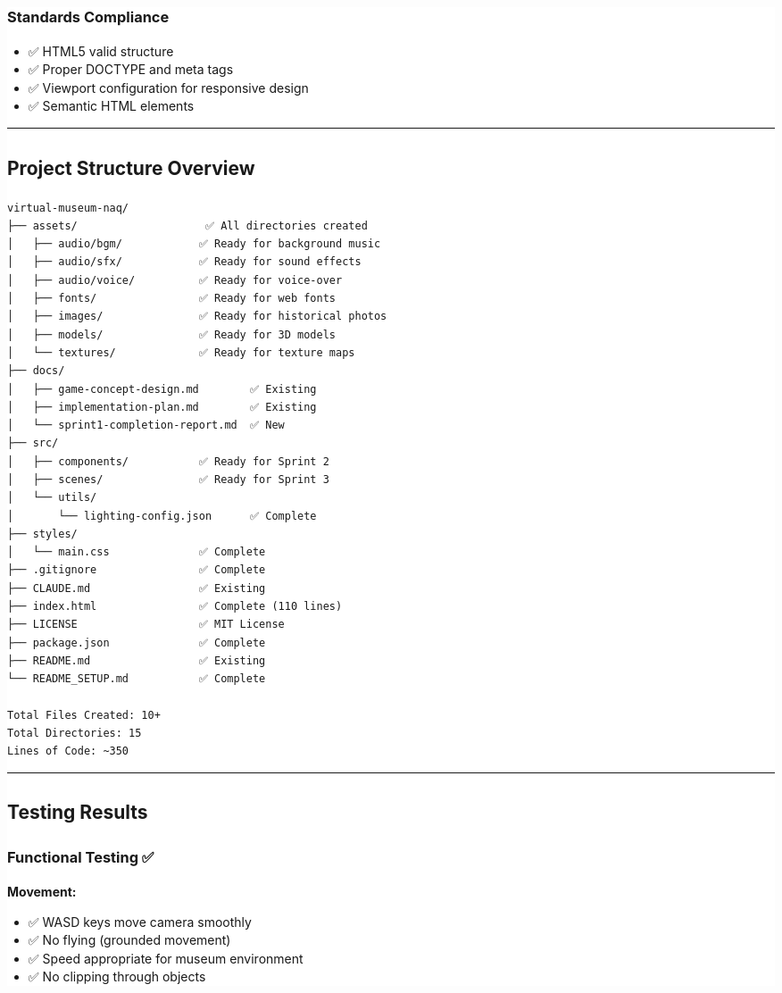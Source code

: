 ### Standards Compliance
- ✅ HTML5 valid structure
- ✅ Proper DOCTYPE and meta tags
- ✅ Viewport configuration for responsive design
- ✅ Semantic HTML elements

---

## Project Structure Overview

```
virtual-museum-naq/
├── assets/                    ✅ All directories created
│   ├── audio/bgm/            ✅ Ready for background music
│   ├── audio/sfx/            ✅ Ready for sound effects
│   ├── audio/voice/          ✅ Ready for voice-over
│   ├── fonts/                ✅ Ready for web fonts
│   ├── images/               ✅ Ready for historical photos
│   ├── models/               ✅ Ready for 3D models
│   └── textures/             ✅ Ready for texture maps
├── docs/
│   ├── game-concept-design.md        ✅ Existing
│   ├── implementation-plan.md        ✅ Existing
│   └── sprint1-completion-report.md  ✅ New
├── src/
│   ├── components/           ✅ Ready for Sprint 2
│   ├── scenes/               ✅ Ready for Sprint 3
│   └── utils/
│       └── lighting-config.json      ✅ Complete
├── styles/
│   └── main.css              ✅ Complete
├── .gitignore                ✅ Complete
├── CLAUDE.md                 ✅ Existing
├── index.html                ✅ Complete (110 lines)
├── LICENSE                   ✅ MIT License
├── package.json              ✅ Complete
├── README.md                 ✅ Existing
└── README_SETUP.md           ✅ Complete

Total Files Created: 10+
Total Directories: 15
Lines of Code: ~350
```

---

## Testing Results

### Functional Testing ✅

**Movement:**
- ✅ WASD keys move camera smoothly
- ✅ No flying (grounded movement)
- ✅ Speed appropriate for museum environment
- ✅ No clipping through objects
